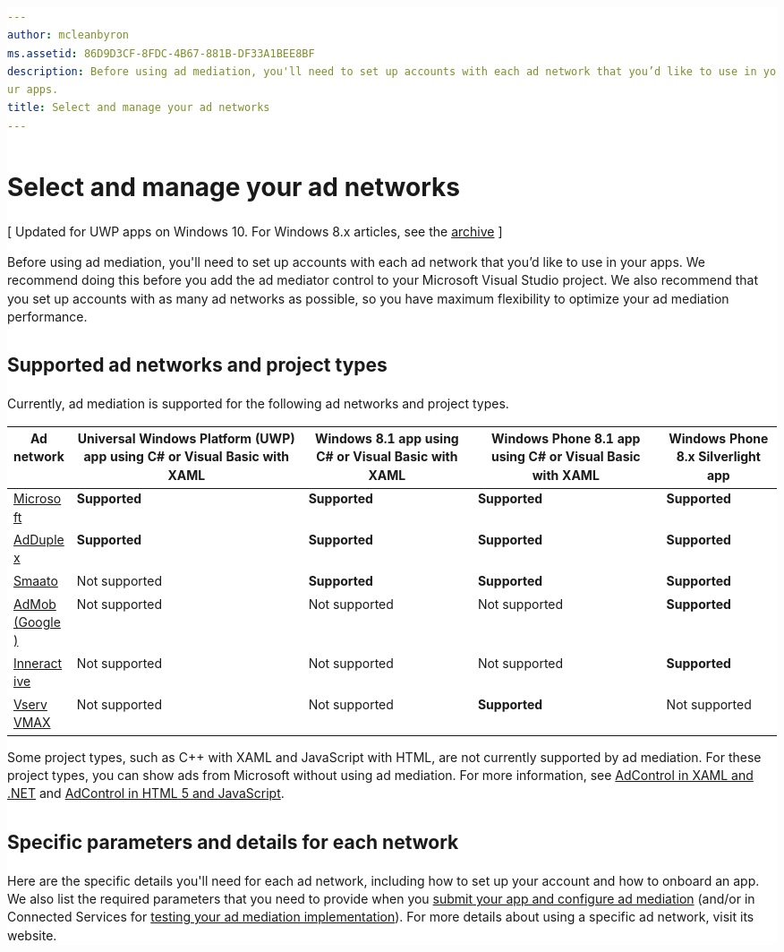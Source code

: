 ```yaml
---
author: mcleanbyron
ms.assetid: 86D9D3CF-8FDC-4B67-881B-DF33A1BEE8BF
description: Before using ad mediation, you'll need to set up accounts with each ad network that you’d like to use in your apps.
title: Select and manage your ad networks
---
```


# Select and manage your ad networks


\[ Updated for UWP apps on Windows 10. For Windows 8.x articles, see the [archive](http://go.microsoft.com/fwlink/p/?linkid=619132) \]

Before using ad mediation, you'll need to set up accounts with each ad network that you’d like to use in your apps. We recommend doing this before you add the ad mediator control to your Microsoft Visual Studio project. We also recommend that you set up accounts with as many ad networks as possible, so you have maximum flexibility to optimize your ad mediation performance.

## Supported ad networks and project types

Currently, ad mediation is supported for the following ad networks and project types.

|  Ad network    | Universal Windows Platform (UWP) app using C# or Visual Basic with XAML | Windows 8.1 app using C# or Visual Basic with XAML | Windows Phone 8.1 app using C# or Visual Basic with XAML | Windows Phone 8.x Silverlight app |               
|-------------------------------------------------------------------------|----------------------------------------------------|----------------------------------------------------------|-----------------------------------|---------------|
| [Microsoft](#microsoft)                         | **Supported**                                      | **Supported**                                            | **Supported**                     | **Supported** |
| [AdDuplex](#adduplex)                                                   | **Supported**                                      | **Supported**                                            | **Supported**                     | **Supported** |
| [Smaato](#smaato)                                                       | Not supported                                      | **Supported**                                            | **Supported**                     | **Supported** |
| [AdMob (Google)](#admob)                                                | Not supported                                      | Not supported                                            | Not supported                     | **Supported** |
| [Inneractive](#inneractive)                                             | Not supported                                      | Not supported                                            | Not supported                     | **Supported** |
| [Vserv VMAX](#vserv)                                                    | Not supported                                      | Not supported                                            | **Supported**                     | Not supported | 

Some project types, such as C++ with XAML and JavaScript with HTML, are not currently supported by ad mediation. For these project types, you can show ads from Microsoft without using ad mediation. For more information, see [AdControl in XAML and .NET](https://msdn.microsoft.com/library/mt313186.aspx) and [AdControl in HTML 5 and JavaScript](https://msdn.microsoft.com/library/mt313130.aspx).

## Specific parameters and details for each network


Here are the specific details you'll need for each ad network, including how to set up your account and how to onboard an app. We also list the required parameters that you need to provide when you [submit your app and configure ad mediation](submit-your-app-and-configure-ad-mediation.md) (and/or in Connected Services for [testing your ad mediation implementation](test-your-ad-mediation-implementation.md)). For more details about using a specific ad network, visit its website.
